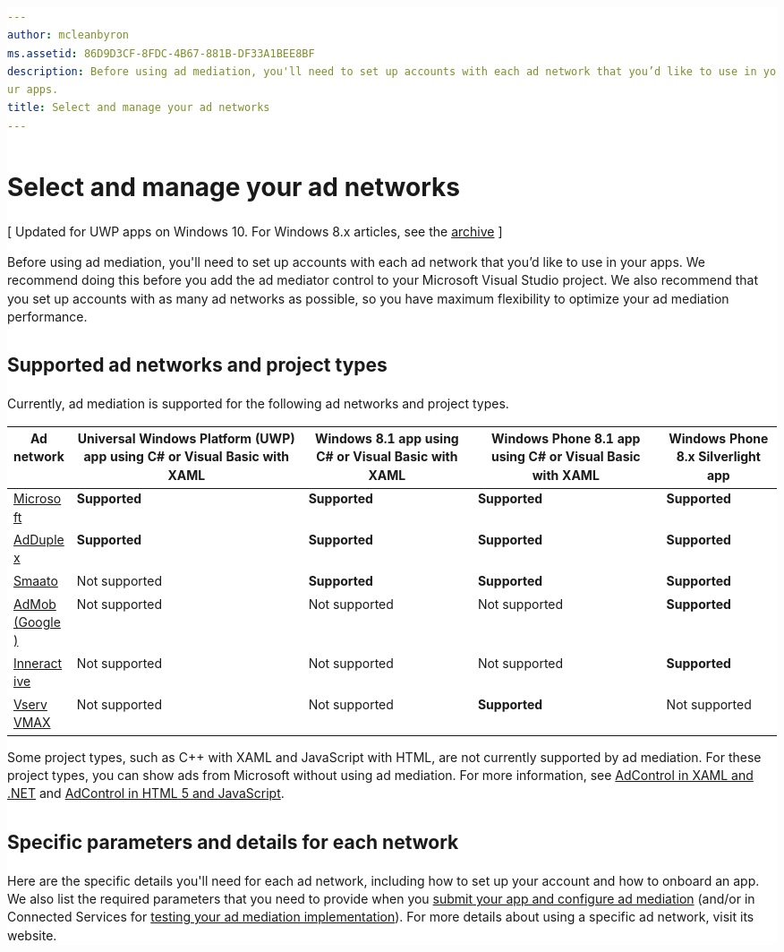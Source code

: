 ```yaml
---
author: mcleanbyron
ms.assetid: 86D9D3CF-8FDC-4B67-881B-DF33A1BEE8BF
description: Before using ad mediation, you'll need to set up accounts with each ad network that you’d like to use in your apps.
title: Select and manage your ad networks
---
```


# Select and manage your ad networks


\[ Updated for UWP apps on Windows 10. For Windows 8.x articles, see the [archive](http://go.microsoft.com/fwlink/p/?linkid=619132) \]

Before using ad mediation, you'll need to set up accounts with each ad network that you’d like to use in your apps. We recommend doing this before you add the ad mediator control to your Microsoft Visual Studio project. We also recommend that you set up accounts with as many ad networks as possible, so you have maximum flexibility to optimize your ad mediation performance.

## Supported ad networks and project types

Currently, ad mediation is supported for the following ad networks and project types.

|  Ad network    | Universal Windows Platform (UWP) app using C# or Visual Basic with XAML | Windows 8.1 app using C# or Visual Basic with XAML | Windows Phone 8.1 app using C# or Visual Basic with XAML | Windows Phone 8.x Silverlight app |               
|-------------------------------------------------------------------------|----------------------------------------------------|----------------------------------------------------------|-----------------------------------|---------------|
| [Microsoft](#microsoft)                         | **Supported**                                      | **Supported**                                            | **Supported**                     | **Supported** |
| [AdDuplex](#adduplex)                                                   | **Supported**                                      | **Supported**                                            | **Supported**                     | **Supported** |
| [Smaato](#smaato)                                                       | Not supported                                      | **Supported**                                            | **Supported**                     | **Supported** |
| [AdMob (Google)](#admob)                                                | Not supported                                      | Not supported                                            | Not supported                     | **Supported** |
| [Inneractive](#inneractive)                                             | Not supported                                      | Not supported                                            | Not supported                     | **Supported** |
| [Vserv VMAX](#vserv)                                                    | Not supported                                      | Not supported                                            | **Supported**                     | Not supported | 

Some project types, such as C++ with XAML and JavaScript with HTML, are not currently supported by ad mediation. For these project types, you can show ads from Microsoft without using ad mediation. For more information, see [AdControl in XAML and .NET](https://msdn.microsoft.com/library/mt313186.aspx) and [AdControl in HTML 5 and JavaScript](https://msdn.microsoft.com/library/mt313130.aspx).

## Specific parameters and details for each network


Here are the specific details you'll need for each ad network, including how to set up your account and how to onboard an app. We also list the required parameters that you need to provide when you [submit your app and configure ad mediation](submit-your-app-and-configure-ad-mediation.md) (and/or in Connected Services for [testing your ad mediation implementation](test-your-ad-mediation-implementation.md)). For more details about using a specific ad network, visit its website.
